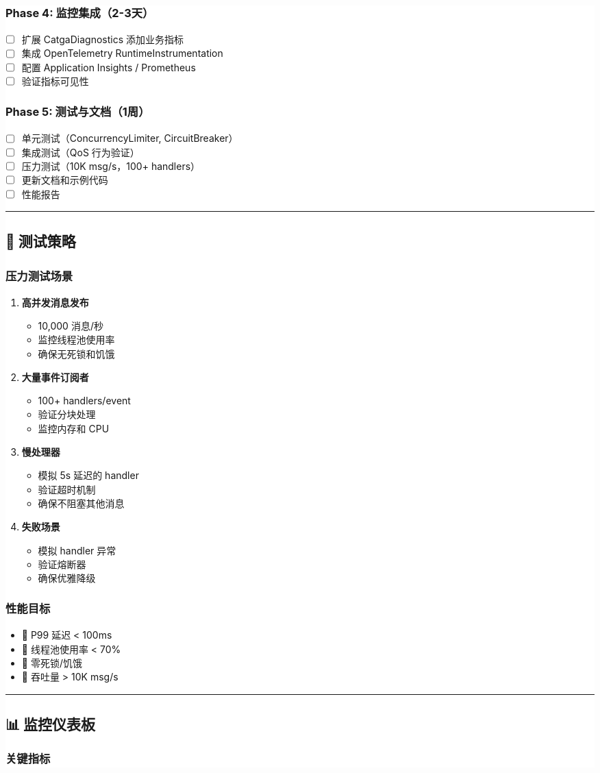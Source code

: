 ### Phase 4: 监控集成（2-3天）
- [ ] 扩展 CatgaDiagnostics 添加业务指标
- [ ] 集成 OpenTelemetry RuntimeInstrumentation
- [ ] 配置 Application Insights / Prometheus
- [ ] 验证指标可见性

### Phase 5: 测试与文档（1周）
- [ ] 单元测试（ConcurrencyLimiter, CircuitBreaker）
- [ ] 集成测试（QoS 行为验证）
- [ ] 压力测试（10K msg/s，100+ handlers）
- [ ] 更新文档和示例代码
- [ ] 性能报告

---

## 🧪 测试策略

### 压力测试场景

1. **高并发消息发布**
   - 10,000 消息/秒
   - 监控线程池使用率
   - 确保无死锁和饥饿

2. **大量事件订阅者**
   - 100+ handlers/event
   - 验证分块处理
   - 监控内存和 CPU

3. **慢处理器**
   - 模拟 5s 延迟的 handler
   - 验证超时机制
   - 确保不阻塞其他消息

4. **失败场景**
   - 模拟 handler 异常
   - 验证熔断器
   - 确保优雅降级

### 性能目标

- 🎯 P99 延迟 < 100ms
- 🎯 线程池使用率 < 70%
- 🎯 零死锁/饥饿
- 🎯 吞吐量 > 10K msg/s

---

## 📊 监控仪表板

### 关键指标
